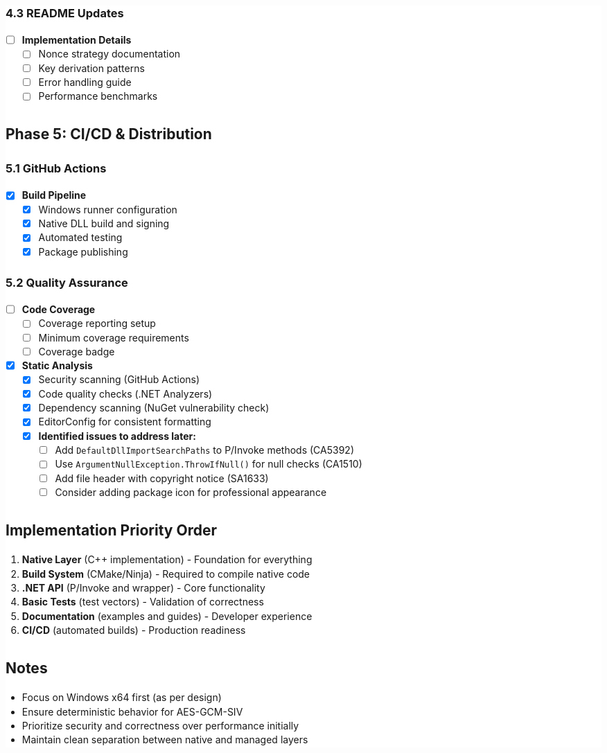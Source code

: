 ### 4.3 README Updates
- [ ] **Implementation Details**
  - [ ] Nonce strategy documentation
  - [ ] Key derivation patterns
  - [ ] Error handling guide
  - [ ] Performance benchmarks

## Phase 5: CI/CD & Distribution

### 5.1 GitHub Actions
- [x] **Build Pipeline**
  - [x] Windows runner configuration
  - [x] Native DLL build and signing
  - [x] Automated testing
  - [x] Package publishing

### 5.2 Quality Assurance
- [ ] **Code Coverage**
  - [ ] Coverage reporting setup
  - [ ] Minimum coverage requirements
  - [ ] Coverage badge

- [x] **Static Analysis**
  - [x] Security scanning (GitHub Actions)
  - [x] Code quality checks (.NET Analyzers)
  - [x] Dependency scanning (NuGet vulnerability check)
  - [x] EditorConfig for consistent formatting
  - [x] **Identified issues to address later:**
    - [ ] Add `DefaultDllImportSearchPaths` to P/Invoke methods (CA5392)
    - [ ] Use `ArgumentNullException.ThrowIfNull()` for null checks (CA1510)
    - [ ] Add file header with copyright notice (SA1633)
    - [ ] Consider adding package icon for professional appearance

## Implementation Priority Order

1. **Native Layer** (C++ implementation) - Foundation for everything
2. **Build System** (CMake/Ninja) - Required to compile native code
3. **.NET API** (P/Invoke and wrapper) - Core functionality
4. **Basic Tests** (test vectors) - Validation of correctness
5. **Documentation** (examples and guides) - Developer experience
6. **CI/CD** (automated builds) - Production readiness

## Notes
- Focus on Windows x64 first (as per design)
- Ensure deterministic behavior for AES-GCM-SIV
- Prioritize security and correctness over performance initially
- Maintain clean separation between native and managed layers 